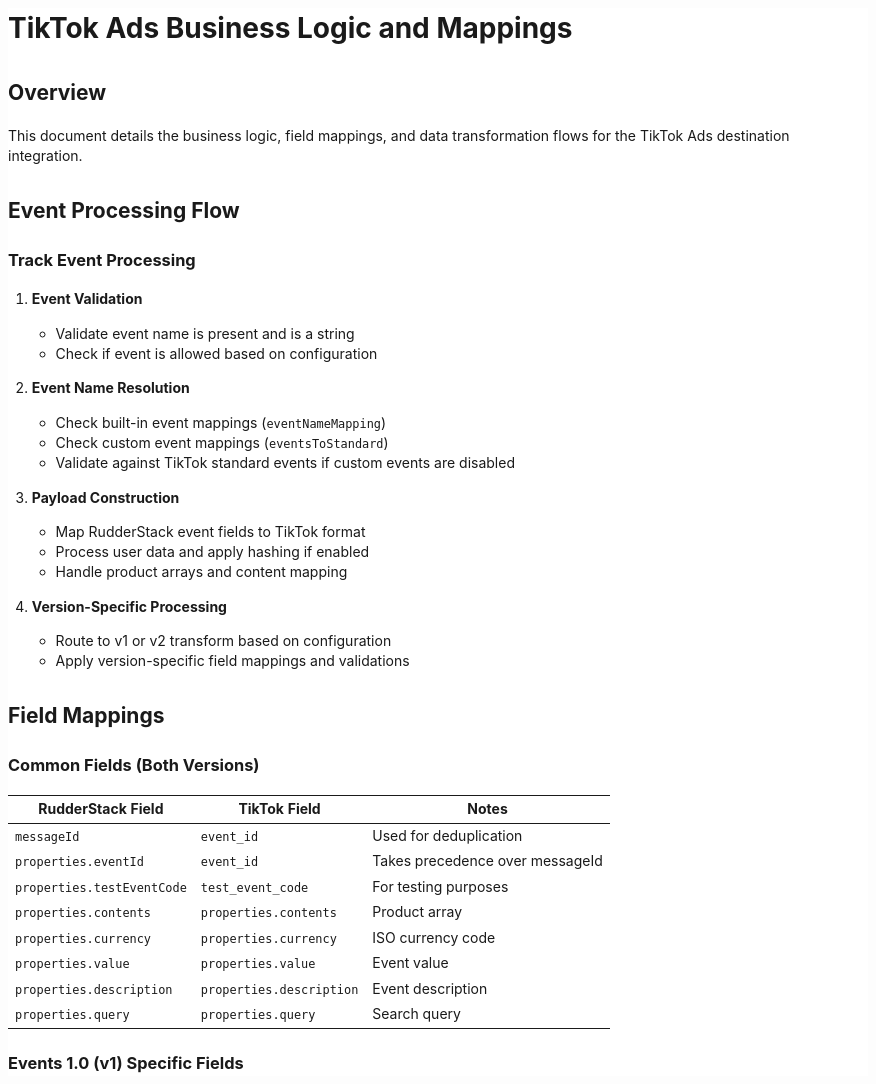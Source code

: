 # TikTok Ads Business Logic and Mappings

## Overview

This document details the business logic, field mappings, and data transformation flows for the TikTok Ads destination integration.

## Event Processing Flow

### Track Event Processing

1. **Event Validation**
   - Validate event name is present and is a string
   - Check if event is allowed based on configuration

2. **Event Name Resolution**
   - Check built-in event mappings (`eventNameMapping`)
   - Check custom event mappings (`eventsToStandard`)
   - Validate against TikTok standard events if custom events are disabled

3. **Payload Construction**
   - Map RudderStack event fields to TikTok format
   - Process user data and apply hashing if enabled
   - Handle product arrays and content mapping

4. **Version-Specific Processing**
   - Route to v1 or v2 transform based on configuration
   - Apply version-specific field mappings and validations

## Field Mappings

### Common Fields (Both Versions)

| RudderStack Field | TikTok Field | Notes |
|-------------------|--------------|-------|
| `messageId` | `event_id` | Used for deduplication |
| `properties.eventId` | `event_id` | Takes precedence over messageId |
| `properties.testEventCode` | `test_event_code` | For testing purposes |
| `properties.contents` | `properties.contents` | Product array |
| `properties.currency` | `properties.currency` | ISO currency code |
| `properties.value` | `properties.value` | Event value |
| `properties.description` | `properties.description` | Event description |
| `properties.query` | `properties.query` | Search query |

### Events 1.0 (v1) Specific Fields
